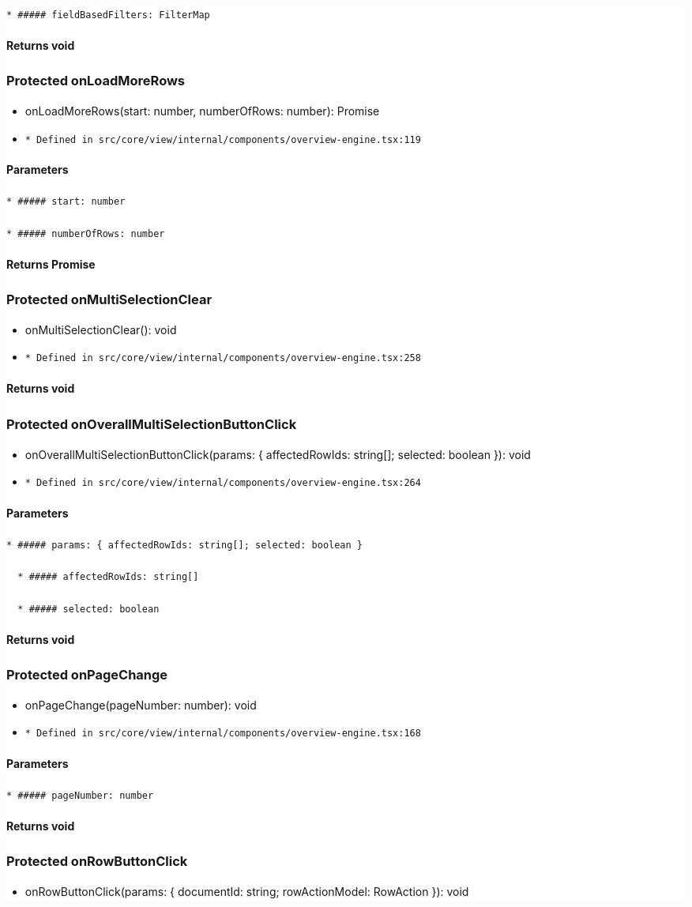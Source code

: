     * ##### fieldBasedFilters: FilterMap

#### Returns void

### Protected onLoadMoreRows

  * onLoadMoreRows(start: number, numberOfRows: number): Promise<void>

  *     * Defined in src/core/view/internal/components/overview-engine.tsx:119

#### Parameters

    * ##### start: number

    * ##### numberOfRows: number

#### Returns Promise<void>

### Protected onMultiSelectionClear

  * onMultiSelectionClear(): void

  *     * Defined in src/core/view/internal/components/overview-engine.tsx:258

#### Returns void

### Protected onOverallMultiSelectionButtonClick

  * onOverallMultiSelectionButtonClick(params: { affectedRowIds: string[]; selected: boolean }): void

  *     * Defined in src/core/view/internal/components/overview-engine.tsx:264

#### Parameters

    * ##### params: { affectedRowIds: string[]; selected: boolean }

      * ##### affectedRowIds: string[]

      * ##### selected: boolean

#### Returns void

### Protected onPageChange

  * onPageChange(pageNumber: number): void

  *     * Defined in src/core/view/internal/components/overview-engine.tsx:168

#### Parameters

    * ##### pageNumber: number

#### Returns void

### Protected onRowButtonClick

  * onRowButtonClick(params: { documentId: string; rowActionModel: RowAction }): void
